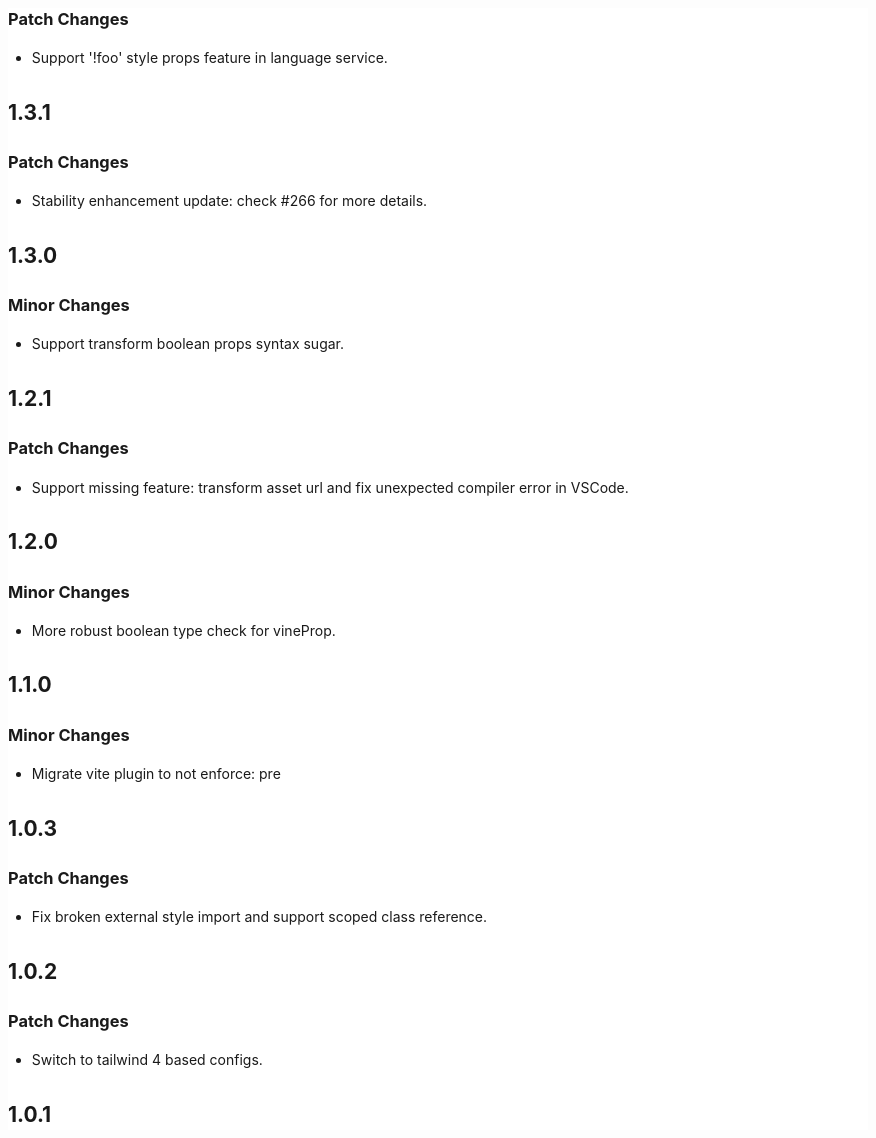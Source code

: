 ### Patch Changes

- Support '!foo' style props feature in language service.

## 1.3.1

### Patch Changes

- Stability enhancement update: check #266 for more details.

## 1.3.0

### Minor Changes

- Support transform boolean props syntax sugar.

## 1.2.1

### Patch Changes

- Support missing feature: transform asset url and fix unexpected compiler error in VSCode.

## 1.2.0

### Minor Changes

- More robust boolean type check for vineProp.

## 1.1.0

### Minor Changes

- Migrate vite plugin to not enforce: pre

## 1.0.3

### Patch Changes

- Fix broken external style import and support scoped class reference.

## 1.0.2

### Patch Changes

- Switch to tailwind 4 based configs.

## 1.0.1
